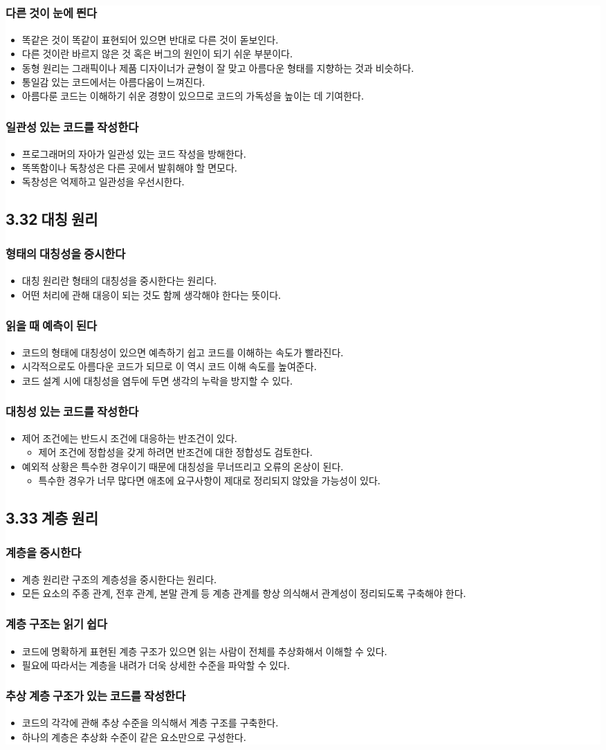 ### 다른 것이 눈에 띈다

- 똑같은 것이 똑같이 표현되어 있으면 반대로 다른 것이 돋보인다.
- 다른 것이란 바르지 않은 것 혹은 버그의 원인이 되기 쉬운 부분이다.
- 동형 원리는 그래픽이나 제품 디자이너가 균형이 잘 맞고 아름다운 형태를 지향하는 것과 비슷하다.
- 통일감 있는 코드에서는 아름다움이 느껴진다.
- 아름다룬 코드는 이해하기 쉬운 경향이 있으므로 코드의 가독성을 높이는 데 기여한다.

### 일관성 있는 코드를 작성한다

- 프로그래머의 자아가 일관성 있는 코드 작성을 방해한다.
- 똑똑함이나 독창성은 다른 곳에서 발휘해야 할 면모다.
- 독창성은 억제하고 일관성을 우선시한다.

## 3.32 대칭 원리

### 형태의 대칭성을 중시한다

- 대칭 원리란 형태의 대칭성을 중시한다는 원리다.
- 어떤 처리에 관해 대응이 되는 것도 함께 생각해야 한다는 뜻이다.

### 읽을 때 예측이 된다

- 코드의 형태에 대칭성이 있으면 예측하기 쉽고 코드를 이해하는 속도가 빨라진다.
- 시각적으로도 아름다운 코드가 되므로 이 역시 코드 이해 속도를 높여준다.
- 코드 설계 시에 대칭성을 염두에 두면 생각의 누락을 방지할 수 있다.

### 대칭성 있는 코드를 작성한다

- 제어 조건에는 반드시 조건에 대응하는 반조건이 있다.
  - 제어 조건에 정합성을 갖게 하려면 반조건에 대한 정합성도 검토한다.
- 예외적 상황은 특수한 경우이기 때문에 대칭성을 무너뜨리고 오류의 온상이 된다.
  - 특수한 경우가 너무 많다면 애초에 요구사항이 제대로 정리되지 않았을 가능성이 있다.

## 3.33 계층 원리

### 계층을 중시한다

- 계층 원리란 구조의 계층성을 중시한다는 원리다.
- 모든 요소의 주종 관계, 전후 관계, 본말 관계 등 계층 관계를 항상 의식해서 관계성이 정리되도록 구축해야 한다.

### 계층 구조는 읽기 쉽다

- 코드에 명확하게 표현된 계층 구조가 있으면 읽는 사람이 전체를 추상화해서 이해할 수 있다.
- 필요에 따라서는 계층을 내려가 더욱 상세한 수준을 파악할 수 있다.

### 추상 계층 구조가 있는 코드를 작성한다

- 코드의 각각에 관해 추상 수준을 의식해서 계층 구조를 구축한다.
- 하나의 계층은 추상화 수준이 같은 요소만으로 구성한다.
